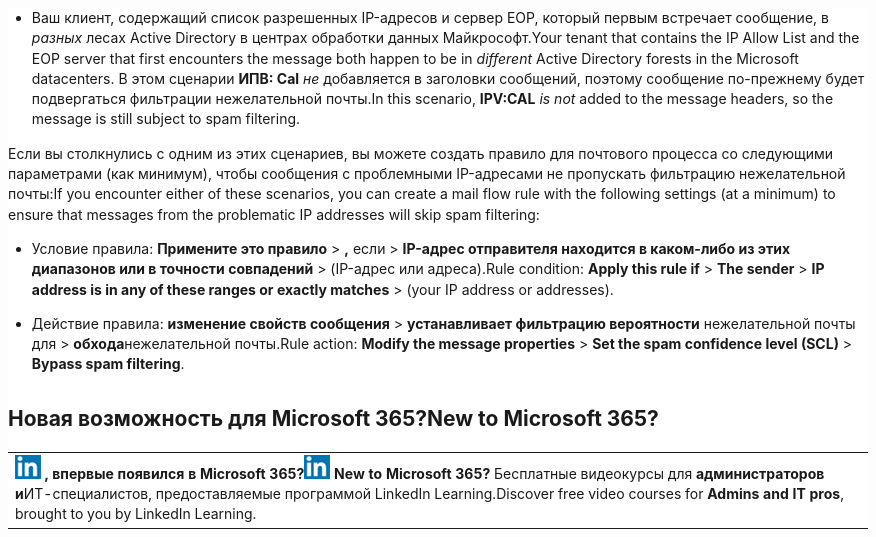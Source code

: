 - <span data-ttu-id="53e01-204">Ваш клиент, содержащий список разрешенных IP-адресов и сервер EOP, который первым встречает сообщение, в *разных* лесах Active Directory в центрах обработки данных Майкрософт.</span><span class="sxs-lookup"><span data-stu-id="53e01-204">Your tenant that contains the IP Allow List and the EOP server that first encounters the message both happen to be in *different* Active Directory forests in the Microsoft datacenters.</span></span> <span data-ttu-id="53e01-205">В этом сценарии **ИПВ: Cal** *не* добавляется в заголовки сообщений, поэтому сообщение по-прежнему будет подвергаться фильтрации нежелательной почты.</span><span class="sxs-lookup"><span data-stu-id="53e01-205">In this scenario, **IPV:CAL** *is not* added to the message headers, so the message is still subject to spam filtering.</span></span>

<span data-ttu-id="53e01-206">Если вы столкнулись с одним из этих сценариев, вы можете создать правило для почтового процесса со следующими параметрами (как минимум), чтобы сообщения с проблемными IP-адресами не пропускать фильтрацию нежелательной почты:</span><span class="sxs-lookup"><span data-stu-id="53e01-206">If you encounter either of these scenarios, you can create a mail flow rule with the following settings (at a minimum) to ensure that messages from the problematic IP addresses will skip spam filtering:</span></span>

- <span data-ttu-id="53e01-207">Условие правила: **Примените это правило** \> **,** если \> **IP-адрес отправителя находится в каком-либо из этих диапазонов или в точности совпадений** \> (IP-адрес или адреса).</span><span class="sxs-lookup"><span data-stu-id="53e01-207">Rule condition: **Apply this rule if** \> **The sender** \> **IP address is in any of these ranges or exactly matches** \> (your IP address or addresses).</span></span>

- <span data-ttu-id="53e01-208">Действие правила: **изменение свойств сообщения** \> **устанавливает фильтрацию вероятности** нежелательной почты для \> **обхода**нежелательной почты.</span><span class="sxs-lookup"><span data-stu-id="53e01-208">Rule action: **Modify the message properties** \> **Set the spam confidence level (SCL)** \> **Bypass spam filtering**.</span></span>

## <a name="new-to-microsoft-365"></a><span data-ttu-id="53e01-209">Новая возможность для Microsoft 365?</span><span class="sxs-lookup"><span data-stu-id="53e01-209">New to Microsoft 365?</span></span>

||
|:-----|
|<span data-ttu-id="53e01-210">![Короткий значок LinkedIn Learning ](../../media/eac8a413-9498-4220-8544-1e37d1aaea13.png) **, впервые появился в Microsoft 365?**</span><span class="sxs-lookup"><span data-stu-id="53e01-210">![The short icon for LinkedIn Learning](../../media/eac8a413-9498-4220-8544-1e37d1aaea13.png) **New to Microsoft 365?**</span></span> <span data-ttu-id="53e01-211">Бесплатные видеокурсы для **администраторов и**ИТ-специалистов, предоставляемые программой LinkedIn Learning.</span><span class="sxs-lookup"><span data-stu-id="53e01-211">Discover free video courses for **Admins and IT pros**, brought to you by LinkedIn Learning.</span></span>|

